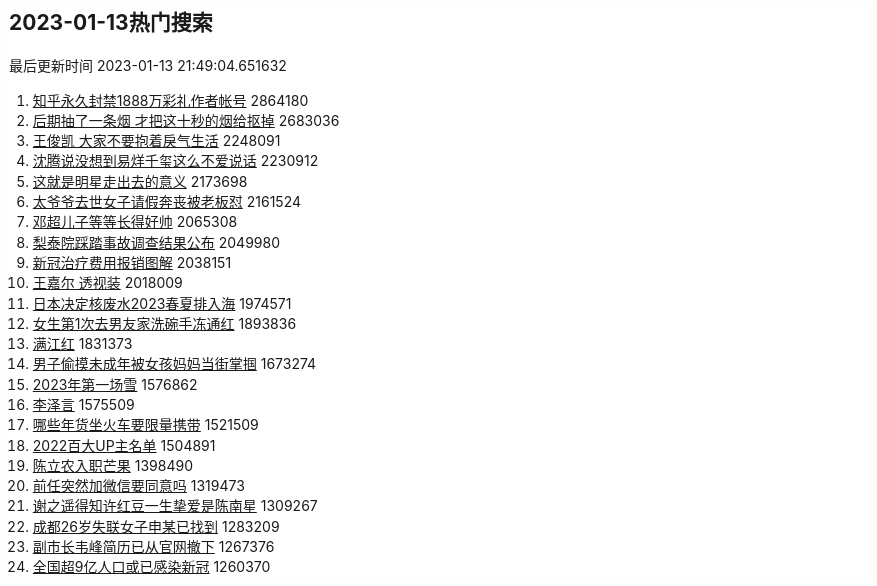 ## 2023-01-13热门搜索 
最后更新时间 2023-01-13 21:49:04.651632 
1. [知乎永久封禁1888万彩礼作者帐号](https://s.weibo.com/weibo?q=%23%E7%9F%A5%E4%B9%8E%E6%B0%B8%E4%B9%85%E5%B0%81%E7%A6%811888%E4%B8%87%E5%BD%A9%E7%A4%BC%E4%BD%9C%E8%80%85%E5%B8%90%E5%8F%B7%23&t=31&band_rank=20&Refer=top) 2864180
1. [后期抽了一条烟 才把这十秒的烟给抠掉](https://s.weibo.com/weibo?q=%E5%90%8E%E6%9C%9F%E6%8A%BD%E4%BA%86%E4%B8%80%E6%9D%A1%E7%83%9F%20%E6%89%8D%E6%8A%8A%E8%BF%99%E5%8D%81%E7%A7%92%E7%9A%84%E7%83%9F%E7%BB%99%E6%8A%A0%E6%8E%89&t=31&band_rank=31&Refer=top) 2683036
1. [王俊凯 大家不要抱着戾气生活](https://s.weibo.com/weibo?q=%E7%8E%8B%E4%BF%8A%E5%87%AF%20%E5%A4%A7%E5%AE%B6%E4%B8%8D%E8%A6%81%E6%8A%B1%E7%9D%80%E6%88%BE%E6%B0%94%E7%94%9F%E6%B4%BB&t=31&band_rank=1&Refer=top) 2248091
1. [沈腾说没想到易烊千玺这么不爱说话](https://s.weibo.com/weibo?q=%23%E6%B2%88%E8%85%BE%E8%AF%B4%E6%B2%A1%E6%83%B3%E5%88%B0%E6%98%93%E7%83%8A%E5%8D%83%E7%8E%BA%E8%BF%99%E4%B9%88%E4%B8%8D%E7%88%B1%E8%AF%B4%E8%AF%9D%23&t=31&band_rank=1&Refer=top) 2230912
1. [这就是明星走出去的意义](https://s.weibo.com/weibo?q=%23%E8%BF%99%E5%B0%B1%E6%98%AF%E6%98%8E%E6%98%9F%E8%B5%B0%E5%87%BA%E5%8E%BB%E7%9A%84%E6%84%8F%E4%B9%89%23&t=31&band_rank=11&Refer=top) 2173698
1. [太爷爷去世女子请假奔丧被老板怼](https://s.weibo.com/weibo?q=%23%E5%A4%AA%E7%88%B7%E7%88%B7%E5%8E%BB%E4%B8%96%E5%A5%B3%E5%AD%90%E8%AF%B7%E5%81%87%E5%A5%94%E4%B8%A7%E8%A2%AB%E8%80%81%E6%9D%BF%E6%80%BC%23&t=31&band_rank=46&Refer=top) 2161524
1. [邓超儿子等等长得好帅](https://s.weibo.com/weibo?q=%E9%82%93%E8%B6%85%E5%84%BF%E5%AD%90%E7%AD%89%E7%AD%89%E9%95%BF%E5%BE%97%E5%A5%BD%E5%B8%85&t=31&band_rank=6&Refer=top) 2065308
1. [梨泰院踩踏事故调查结果公布](https://s.weibo.com/weibo?q=%23%E6%A2%A8%E6%B3%B0%E9%99%A2%E8%B8%A9%E8%B8%8F%E4%BA%8B%E6%95%85%E8%B0%83%E6%9F%A5%E7%BB%93%E6%9E%9C%E5%85%AC%E5%B8%83%23&t=31&band_rank=27&Refer=top) 2049980
1. [新冠治疗费用报销图解](https://s.weibo.com/weibo?q=%23%E6%96%B0%E5%86%A0%E6%B2%BB%E7%96%97%E8%B4%B9%E7%94%A8%E6%8A%A5%E9%94%80%E5%9B%BE%E8%A7%A3%23&t=31&band_rank=3&Refer=top) 2038151
1. [王嘉尔 透视装](https://s.weibo.com/weibo?q=%E7%8E%8B%E5%98%89%E5%B0%94%20%E9%80%8F%E8%A7%86%E8%A3%85&t=31&band_rank=13&Refer=top) 2018009
1. [日本决定核废水2023春夏排入海](https://s.weibo.com/weibo?q=%23%E6%97%A5%E6%9C%AC%E5%86%B3%E5%AE%9A%E6%A0%B8%E5%BA%9F%E6%B0%B42023%E6%98%A5%E5%A4%8F%E6%8E%92%E5%85%A5%E6%B5%B7%23&t=31&band_rank=17&Refer=top) 1974571
1. [女生第1次去男友家洗碗手冻通红](https://s.weibo.com/weibo?q=%23%E5%A5%B3%E7%94%9F%E7%AC%AC1%E6%AC%A1%E5%8E%BB%E7%94%B7%E5%8F%8B%E5%AE%B6%E6%B4%97%E7%A2%97%E6%89%8B%E5%86%BB%E9%80%9A%E7%BA%A2%23&t=31&band_rank=45&Refer=top) 1893836
1. [满江红](https://s.weibo.com/weibo?q=%E6%BB%A1%E6%B1%9F%E7%BA%A2&t=31&band_rank=35&Refer=top) 1831373
1. [男子偷摸未成年被女孩妈妈当街掌掴](https://s.weibo.com/weibo?q=%23%E7%94%B7%E5%AD%90%E5%81%B7%E6%91%B8%E6%9C%AA%E6%88%90%E5%B9%B4%E8%A2%AB%E5%A5%B3%E5%AD%A9%E5%A6%88%E5%A6%88%E5%BD%93%E8%A1%97%E6%8E%8C%E6%8E%B4%23&t=31&band_rank=49&Refer=top) 1673274
1. [2023年第一场雪](https://s.weibo.com/weibo?q=%232023%E5%B9%B4%E7%AC%AC%E4%B8%80%E5%9C%BA%E9%9B%AA%23&t=31&band_rank=3&Refer=top) 1576862
1. [李泽言](https://s.weibo.com/weibo?q=%E6%9D%8E%E6%B3%BD%E8%A8%80&t=31&band_rank=13&Refer=top) 1575509
1. [哪些年货坐火车要限量携带](https://s.weibo.com/weibo?q=%23%E5%93%AA%E4%BA%9B%E5%B9%B4%E8%B4%A7%E5%9D%90%E7%81%AB%E8%BD%A6%E8%A6%81%E9%99%90%E9%87%8F%E6%90%BA%E5%B8%A6%23&t=31&band_rank=3&Refer=top) 1521509
1. [2022百大UP主名单](https://s.weibo.com/weibo?q=%232022%E7%99%BE%E5%A4%A7UP%E4%B8%BB%E5%90%8D%E5%8D%95%23&t=31&band_rank=12&Refer=top) 1504891
1. [陈立农入职芒果](https://s.weibo.com/weibo?q=%23%E9%99%88%E7%AB%8B%E5%86%9C%E5%85%A5%E8%81%8C%E8%8A%92%E6%9E%9C%23&t=31&band_rank=7&Refer=top) 1398490
1. [前任突然加微信要同意吗](https://s.weibo.com/weibo?q=%23%E5%89%8D%E4%BB%BB%E7%AA%81%E7%84%B6%E5%8A%A0%E5%BE%AE%E4%BF%A1%E8%A6%81%E5%90%8C%E6%84%8F%E5%90%97%23&t=31&band_rank=44&Refer=top) 1319473
1. [谢之遥得知许红豆一生挚爱是陈南星](https://s.weibo.com/weibo?q=%23%E8%B0%A2%E4%B9%8B%E9%81%A5%E5%BE%97%E7%9F%A5%E8%AE%B8%E7%BA%A2%E8%B1%86%E4%B8%80%E7%94%9F%E6%8C%9A%E7%88%B1%E6%98%AF%E9%99%88%E5%8D%97%E6%98%9F%23&t=31&band_rank=32&Refer=top) 1309267
1. [成都26岁失联女子申某已找到](https://s.weibo.com/weibo?q=%23%E6%88%90%E9%83%BD26%E5%B2%81%E5%A4%B1%E8%81%94%E5%A5%B3%E5%AD%90%E7%94%B3%E6%9F%90%E5%B7%B2%E6%89%BE%E5%88%B0%23&t=31&band_rank=12&Refer=top) 1283209
1. [副市长韦峰简历已从官网撤下](https://s.weibo.com/weibo?q=%23%E5%89%AF%E5%B8%82%E9%95%BF%E9%9F%A6%E5%B3%B0%E7%AE%80%E5%8E%86%E5%B7%B2%E4%BB%8E%E5%AE%98%E7%BD%91%E6%92%A4%E4%B8%8B%23&t=31&band_rank=12&Refer=top) 1267376
1. [全国超9亿人口或已感染新冠](https://s.weibo.com/weibo?q=%23%E5%85%A8%E5%9B%BD%E8%B6%859%E4%BA%BF%E4%BA%BA%E5%8F%A3%E6%88%96%E5%B7%B2%E6%84%9F%E6%9F%93%E6%96%B0%E5%86%A0%23&t=31&band_rank=16&Refer=top) 1260370
